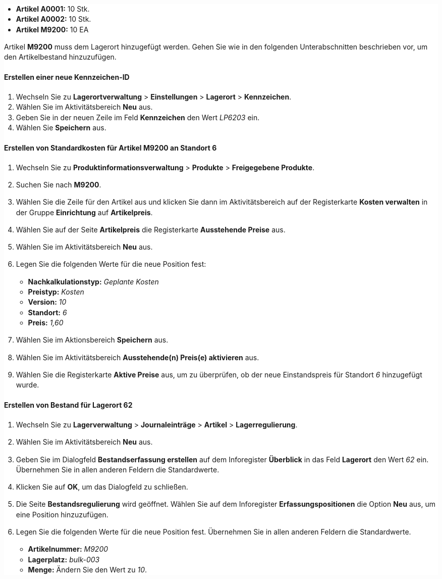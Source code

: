 - **Artikel A0001:** 10 Stk.
- **Artikel A0002:** 10 Stk.
- **Artikel M9200:** 10 EA

Artikel **M9200** muss dem Lagerort hinzugefügt werden. Gehen Sie wie in den folgenden Unterabschnitten beschrieben vor, um den Artikelbestand hinzuzufügen.

#### <a name="create-a-new-license-plate-id"></a>Erstellen einer neue Kennzeichen-ID

1. Wechseln Sie zu **Lagerortverwaltung** \> **Einstellungen** \> **Lagerort** \> **Kennzeichen**.
1. Wählen Sie im Aktivitätsbereich **Neu** aus.
1. Geben Sie in der neuen Zeile im Feld **Kennzeichen** den Wert *LP6203* ein.
1. Wählen Sie **Speichern** aus.

#### <a name="create-a-standard-cost-for-item-m9200-in-site-6"></a>Erstellen von Standardkosten für Artikel M9200 an Standort 6

1. Wechseln Sie zu **Produktinformationsverwaltung** \> **Produkte** \> **Freigegebene Produkte**.
1. Suchen Sie nach **M9200**.
1. Wählen Sie die Zeile für den Artikel aus und klicken Sie dann im Aktivitätsbereich auf der Registerkarte **Kosten verwalten** in der Gruppe **Einrichtung** auf **Artikelpreis**.
1. Wählen Sie auf der Seite **Artikelpreis** die Registerkarte **Ausstehende Preise** aus.
1. Wählen Sie im Aktivitätsbereich **Neu** aus.
1. Legen Sie die folgenden Werte für die neue Position fest:

    - **Nachkalkulationstyp:** *Geplante Kosten*
    - **Preistyp:** *Kosten*
    - **Version:** *10*
    - **Standort:** *6*
    - **Preis:** *1,60*

1. Wählen Sie im Aktionsbereich **Speichern** aus.
1. Wählen Sie im Aktivitätsbereich **Ausstehende(n) Preis(e) aktivieren** aus.
1. Wählen Sie die Registerkarte **Aktive Preise** aus, um zu überprüfen, ob der neue Einstandspreis für Standort *6* hinzugefügt wurde.

#### <a name="create-inventory-in-warehouse-62"></a>Erstellen von Bestand für Lagerort 62

1. Wechseln Sie zu **Lagerverwaltung** \> **Journaleinträge** \> **Artikel** \> **Lagerregulierung**.
1. Wählen Sie im Aktivitätsbereich **Neu** aus.
1. Geben Sie im Dialogfeld **Bestandserfassung erstellen** auf dem Inforegister **Überblick** in das Feld **Lagerort** den Wert *62* ein. Übernehmen Sie in allen anderen Feldern die Standardwerte.
1. Klicken Sie auf **OK**, um das Dialogfeld zu schließen.
1. Die Seite **Bestandsregulierung** wird geöffnet. Wählen Sie auf dem Inforegister **Erfassungspositionen** die Option **Neu** aus, um eine Position hinzuzufügen.
1. Legen Sie die folgenden Werte für die neue Position fest. Übernehmen Sie in allen anderen Feldern die Standardwerte.

    - **Artikelnummer:** *M9200*
    - **Lagerplatz:** *bulk-003*
    - **Menge:** Ändern Sie den Wert zu *10*.
